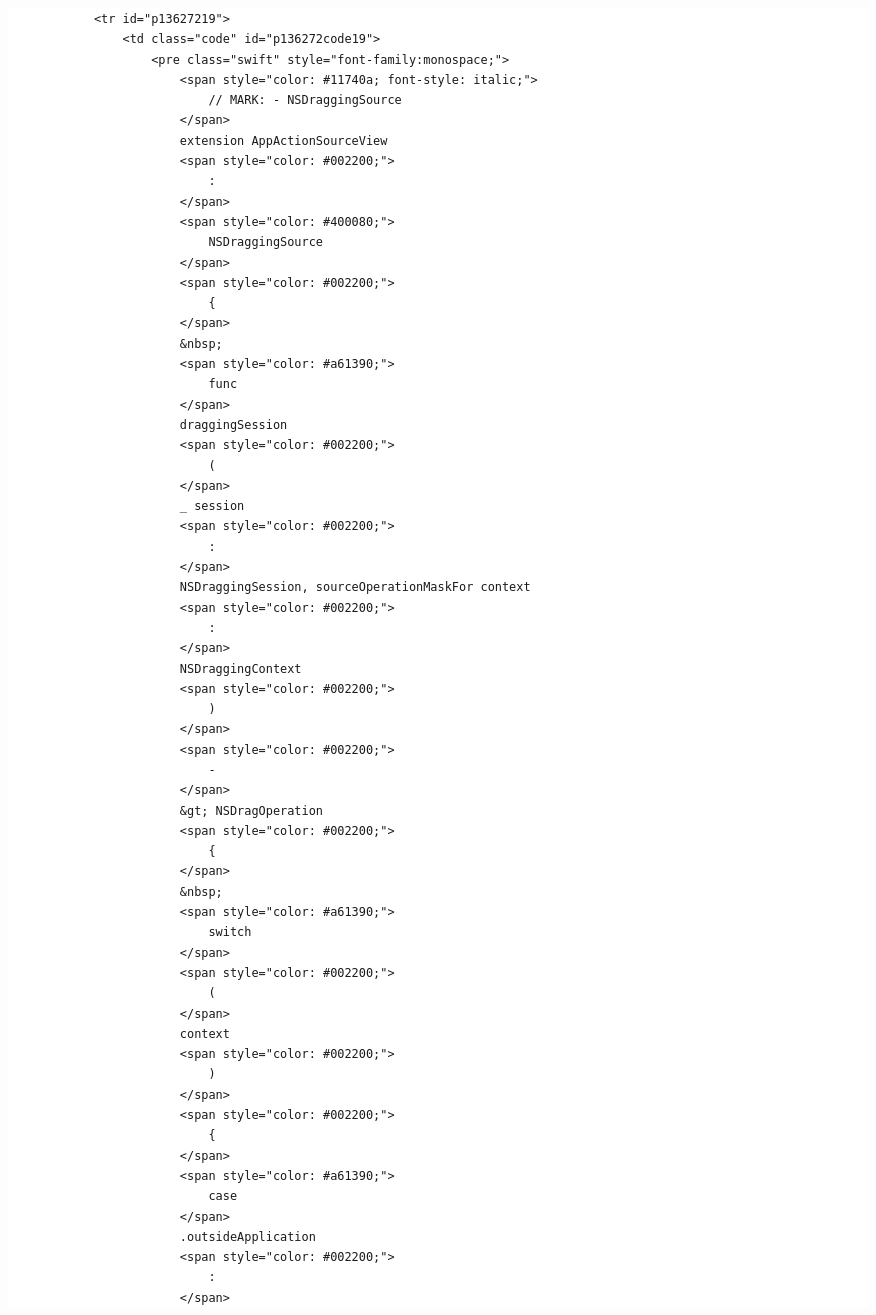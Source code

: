                 <tr id="p13627219">
                    <td class="code" id="p136272code19">
                        <pre class="swift" style="font-family:monospace;">
                            <span style="color: #11740a; font-style: italic;">
                                // MARK: - NSDraggingSource
                            </span>
                            extension AppActionSourceView
                            <span style="color: #002200;">
                                :
                            </span>
                            <span style="color: #400080;">
                                NSDraggingSource
                            </span>
                            <span style="color: #002200;">
                                {
                            </span>
                            &nbsp;
                            <span style="color: #a61390;">
                                func
                            </span>
                            draggingSession
                            <span style="color: #002200;">
                                (
                            </span>
                            _ session
                            <span style="color: #002200;">
                                :
                            </span>
                            NSDraggingSession, sourceOperationMaskFor context
                            <span style="color: #002200;">
                                :
                            </span>
                            NSDraggingContext
                            <span style="color: #002200;">
                                )
                            </span>
                            <span style="color: #002200;">
                                -
                            </span>
                            &gt; NSDragOperation
                            <span style="color: #002200;">
                                {
                            </span>
                            &nbsp;
                            <span style="color: #a61390;">
                                switch
                            </span>
                            <span style="color: #002200;">
                                (
                            </span>
                            context
                            <span style="color: #002200;">
                                )
                            </span>
                            <span style="color: #002200;">
                                {
                            </span>
                            <span style="color: #a61390;">
                                case
                            </span>
                            .outsideApplication
                            <span style="color: #002200;">
                                :
                            </span>